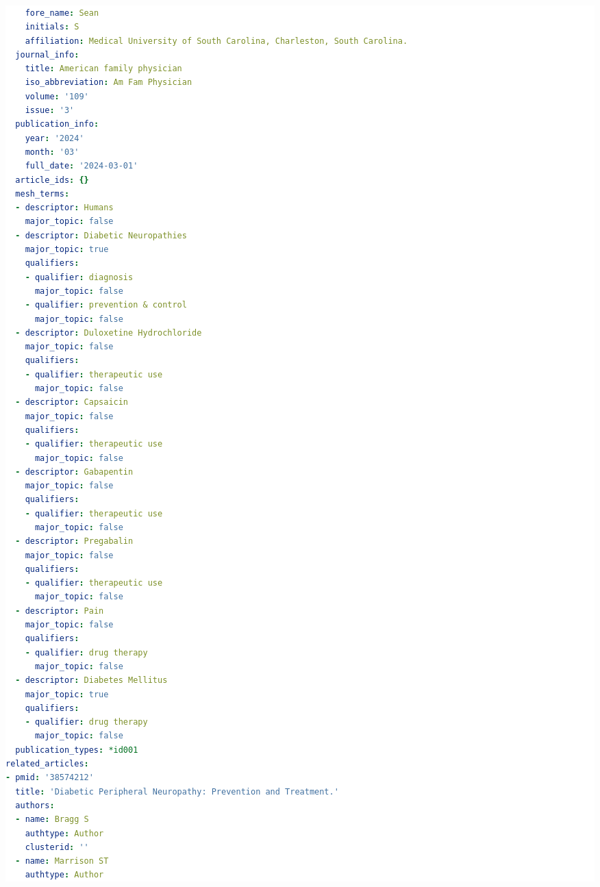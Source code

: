 ```yaml
    fore_name: Sean
    initials: S
    affiliation: Medical University of South Carolina, Charleston, South Carolina.
  journal_info:
    title: American family physician
    iso_abbreviation: Am Fam Physician
    volume: '109'
    issue: '3'
  publication_info:
    year: '2024'
    month: '03'
    full_date: '2024-03-01'
  article_ids: {}
  mesh_terms:
  - descriptor: Humans
    major_topic: false
  - descriptor: Diabetic Neuropathies
    major_topic: true
    qualifiers:
    - qualifier: diagnosis
      major_topic: false
    - qualifier: prevention & control
      major_topic: false
  - descriptor: Duloxetine Hydrochloride
    major_topic: false
    qualifiers:
    - qualifier: therapeutic use
      major_topic: false
  - descriptor: Capsaicin
    major_topic: false
    qualifiers:
    - qualifier: therapeutic use
      major_topic: false
  - descriptor: Gabapentin
    major_topic: false
    qualifiers:
    - qualifier: therapeutic use
      major_topic: false
  - descriptor: Pregabalin
    major_topic: false
    qualifiers:
    - qualifier: therapeutic use
      major_topic: false
  - descriptor: Pain
    major_topic: false
    qualifiers:
    - qualifier: drug therapy
      major_topic: false
  - descriptor: Diabetes Mellitus
    major_topic: true
    qualifiers:
    - qualifier: drug therapy
      major_topic: false
  publication_types: *id001
related_articles:
- pmid: '38574212'
  title: 'Diabetic Peripheral Neuropathy: Prevention and Treatment.'
  authors:
  - name: Bragg S
    authtype: Author
    clusterid: ''
  - name: Marrison ST
    authtype: Author
```